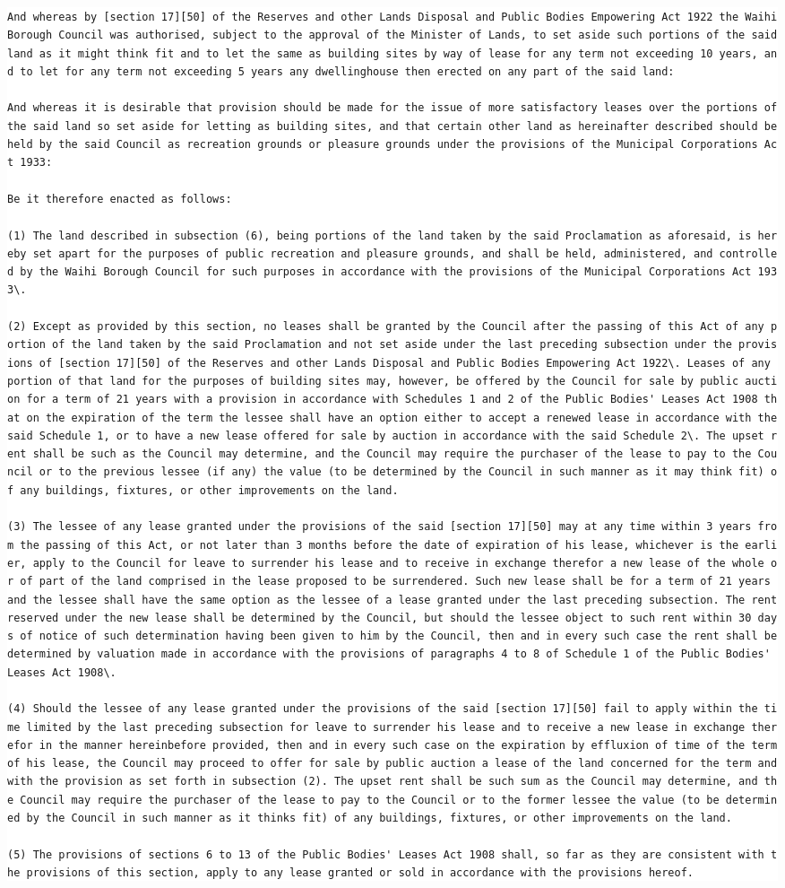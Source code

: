     And whereas by [section 17][50] of the Reserves and other Lands Disposal and Public Bodies Empowering Act 1922 the Waihi Borough Council was authorised, subject to the approval of the Minister of Lands, to set aside such portions of the said land as it might think fit and to let the same as building sites by way of lease for any term not exceeding 10 years, and to let for any term not exceeding 5 years any dwellinghouse then erected on any part of the said land:
    
    And whereas it is desirable that provision should be made for the issue of more satisfactory leases over the portions of the said land so set aside for letting as building sites, and that certain other land as hereinafter described should be held by the said Council as recreation grounds or pleasure grounds under the provisions of the Municipal Corporations Act 1933:
    
    Be it therefore enacted as follows:
    
    (1) The land described in subsection (6), being portions of the land taken by the said Proclamation as aforesaid, is hereby set apart for the purposes of public recreation and pleasure grounds, and shall be held, administered, and controlled by the Waihi Borough Council for such purposes in accordance with the provisions of the Municipal Corporations Act 1933\.
    
    (2) Except as provided by this section, no leases shall be granted by the Council after the passing of this Act of any portion of the land taken by the said Proclamation and not set aside under the last preceding subsection under the provisions of [section 17][50] of the Reserves and other Lands Disposal and Public Bodies Empowering Act 1922\. Leases of any portion of that land for the purposes of building sites may, however, be offered by the Council for sale by public auction for a term of 21 years with a provision in accordance with Schedules 1 and 2 of the Public Bodies' Leases Act 1908 that on the expiration of the term the lessee shall have an option either to accept a renewed lease in accordance with the said Schedule 1, or to have a new lease offered for sale by auction in accordance with the said Schedule 2\. The upset rent shall be such as the Council may determine, and the Council may require the purchaser of the lease to pay to the Council or to the previous lessee (if any) the value (to be determined by the Council in such manner as it may think fit) of any buildings, fixtures, or other improvements on the land.
    
    (3) The lessee of any lease granted under the provisions of the said [section 17][50] may at any time within 3 years from the passing of this Act, or not later than 3 months before the date of expiration of his lease, whichever is the earlier, apply to the Council for leave to surrender his lease and to receive in exchange therefor a new lease of the whole or of part of the land comprised in the lease proposed to be surrendered. Such new lease shall be for a term of 21 years and the lessee shall have the same option as the lessee of a lease granted under the last preceding subsection. The rent reserved under the new lease shall be determined by the Council, but should the lessee object to such rent within 30 days of notice of such determination having been given to him by the Council, then and in every such case the rent shall be determined by valuation made in accordance with the provisions of paragraphs 4 to 8 of Schedule 1 of the Public Bodies' Leases Act 1908\.
    
    (4) Should the lessee of any lease granted under the provisions of the said [section 17][50] fail to apply within the time limited by the last preceding subsection for leave to surrender his lease and to receive a new lease in exchange therefor in the manner hereinbefore provided, then and in every such case on the expiration by effluxion of time of the term of his lease, the Council may proceed to offer for sale by public auction a lease of the land concerned for the term and with the provision as set forth in subsection (2). The upset rent shall be such sum as the Council may determine, and the Council may require the purchaser of the lease to pay to the Council or to the former lessee the value (to be determined by the Council in such manner as it thinks fit) of any buildings, fixtures, or other improvements on the land.
    
    (5) The provisions of sections 6 to 13 of the Public Bodies' Leases Act 1908 shall, so far as they are consistent with the provisions of this section, apply to any lease granted or sold in accordance with the provisions hereof.
    

[0]: http://www.legislation.govt.nz/act/public/1938/0019/latest/link.aspx?id=DLM195466
[1]: http://www.legislation.govt.nz/act/public/1938/0019/latest/whole.html#DLM225707
[2]: http://www.legislation.govt.nz/act/public/1938/0019/latest/whole.html#DLM225709
[3]: http://www.legislation.govt.nz/act/public/1938/0019/latest/whole.html#DLM225710
[4]: http://www.legislation.govt.nz/act/public/1938/0019/latest/whole.html#DLM225711
[5]: http://www.legislation.govt.nz/act/public/1938/0019/latest/whole.html#DLM225712
[6]: http://www.legislation.govt.nz/act/public/1938/0019/latest/whole.html#DLM225714
[7]: http://www.legislation.govt.nz/act/public/1938/0019/latest/whole.html#DLM225716
[8]: http://www.legislation.govt.nz/act/public/1938/0019/latest/whole.html#DLM225717
[9]: http://www.legislation.govt.nz/act/public/1938/0019/latest/whole.html#DLM225720
[10]: http://www.legislation.govt.nz/act/public/1938/0019/latest/whole.html#DLM225721
[11]: http://www.legislation.govt.nz/act/public/1938/0019/latest/whole.html#DLM225723
[12]: http://www.legislation.govt.nz/act/public/1938/0019/latest/whole.html#DLM225724
[13]: http://www.legislation.govt.nz/act/public/1938/0019/latest/whole.html#DLM225725
[14]: http://www.legislation.govt.nz/act/public/1938/0019/latest/whole.html#DLM225727
[15]: http://www.legislation.govt.nz/act/public/1938/0019/latest/whole.html#DLM225729
[16]: http://www.legislation.govt.nz/act/public/1938/0019/latest/whole.html#DLM225731
[17]: http://www.legislation.govt.nz/act/public/1938/0019/latest/whole.html#DLM225732
[18]: http://www.legislation.govt.nz/act/public/1938/0019/latest/whole.html#DLM225734
[19]: http://www.legislation.govt.nz/act/public/1938/0019/latest/whole.html#DLM225736
[20]: http://www.legislation.govt.nz/act/public/1938/0019/latest/whole.html#DLM225738
[21]: http://www.legislation.govt.nz/act/public/1938/0019/latest/whole.html#DLM225741
[22]: http://www.legislation.govt.nz/act/public/1938/0019/latest/whole.html#DLM225743
[23]: http://www.legislation.govt.nz/act/public/1938/0019/latest/whole.html#DLM225745
[24]: http://www.legislation.govt.nz/act/public/1938/0019/latest/whole.html#DLM225749
[25]: http://www.legislation.govt.nz/act/public/1938/0019/latest/whole.html#DLM225751
[26]: http://www.legislation.govt.nz/act/public/1938/0019/latest/whole.html#DLM225753
[27]: http://www.legislation.govt.nz/act/public/1938/0019/latest/whole.html#DLM225756
[28]: http://www.legislation.govt.nz/act/public/1938/0019/latest/whole.html#DLM225758
[29]: http://www.legislation.govt.nz/act/public/1938/0019/latest/whole.html#DLM225760
[30]: http://www.legislation.govt.nz/act/public/1938/0019/latest/whole.html#DLM225763
[31]: http://www.legislation.govt.nz/act/public/1938/0019/latest/whole.html#DLM225765
[32]: http://www.legislation.govt.nz/act/public/1938/0019/latest/whole.html#DLM225768
[33]: http://www.legislation.govt.nz/act/public/1938/0019/latest/whole.html#DLM225770
[34]: http://www.legislation.govt.nz/act/public/1938/0019/latest/whole.html#DLM225772
[35]: http://www.legislation.govt.nz/act/public/1938/0019/latest/whole.html#DLM225777
[36]: http://www.legislation.govt.nz/act/public/1938/0019/latest/whole.html#DLM225779
[37]: http://www.legislation.govt.nz/act/public/1938/0019/latest/whole.html#DLM225781
[38]: http://www.legislation.govt.nz/act/public/1938/0019/latest/whole.html#DLM225783
[39]: http://www.legislation.govt.nz/act/public/1938/0019/latest/whole.html#DLM225784
[40]: http://www.legislation.govt.nz/act/public/1938/0019/latest/whole.html#DLM225786
[41]: http://www.legislation.govt.nz/act/public/1938/0019/latest/whole.html#DLM225787
[42]: http://www.legislation.govt.nz/act/public/1938/0019/latest/whole.html#DLM225789
[43]: http://www.legislation.govt.nz/act/public/1938/0019/latest/link.aspx?id=DLM180953
[44]: http://www.legislation.govt.nz/act/public/1938/0019/latest/link.aspx?id=DLM198723
[45]: http://www.legislation.govt.nz/act/public/1938/0019/latest/link.aspx?id=DLM223614
[46]: http://www.legislation.govt.nz/act/public/1938/0019/latest/link.aspx?id=DLM215614
[47]: http://www.legislation.govt.nz/act/public/1938/0019/latest/link.aspx?id=DLM220467
[48]: http://www.legislation.govt.nz/act/public/1938/0019/latest/link.aspx?id=DLM253252
[49]: http://www.legislation.govt.nz/act/public/1938/0019/latest/link.aspx?id=DLM349980
[50]: http://www.legislation.govt.nz/act/public/1938/0019/latest/link.aspx?id=DLM195753
[51]: http://www.legislation.govt.nz/act/public/1938/0019/latest/link.aspx?id=DLM220465
[52]: http://www.legislation.govt.nz/act/public/1938/0019/latest/link.aspx?id=DLM291035
[53]: http://www.legislation.govt.nz/act/public/1938/0019/latest/link.aspx?id=DLM294745
[54]: http://www.legislation.govt.nz/act/public/1938/0019/latest/link.aspx?id=DLM355496
[55]: http://www.legislation.govt.nz/act/public/1938/0019/latest/link.aspx?id=DLM75107
[56]: http://www.legislation.govt.nz/act/public/1938/0019/latest/link.aspx?id=DLM178568
[57]: http://www.legislation.govt.nz/act/public/1938/0019/latest/link.aspx?id=DLM198472
[58]: http://www.legislation.govt.nz/act/public/1938/0019/latest/link.aspx?id=DLM198474
[59]: http://www.legislation.govt.nz/act/public/1938/0019/latest/link.aspx?id=DLM175774
[60]: http://www.legislation.govt.nz/act/public/1938/0019/latest/link.aspx?id=DLM291025
[61]: http://www.legislation.govt.nz/act/public/1938/0019/latest/link.aspx?id=DLM15624
[62]: http://www.legislation.govt.nz/act/public/1938/0019/latest/link.aspx?id=DLM15179
[63]: http://www.legislation.govt.nz/act/public/1938/0019/latest/link.aspx?id=DLM15300
[64]: http://www.legislation.govt.nz/act/public/1938/0019/latest/link.aspx?id=DLM226948
[65]: http://www.pco.parliament.govt.nz/reprints/
[66]: http://www.legislation.govt.nz/act/public/1938/0019/latest/link.aspx?id=DLM195439
[67]: http://www.pco.parliament.govt.nz/editorial-conventions/
[68]: http://www.legislation.govt.nz/act/public/1938/0019/latest/link.aspx?id=DLM195468
[69]: http://www.legislation.govt.nz/act/public/1938/0019/latest/link.aspx?id=DLM195470